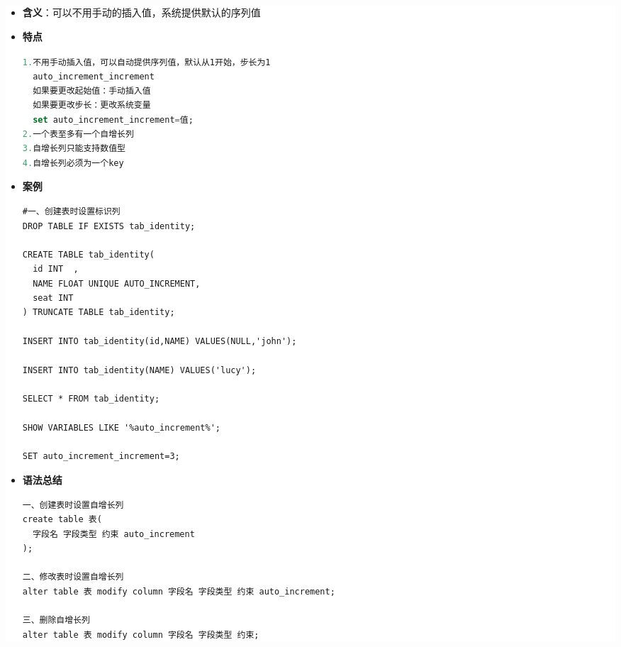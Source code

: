 - **含义**：可以不用手动的插入值，系统提供默认的序列值

- **特点**

  ```sql
  1.不用手动插入值，可以自动提供序列值，默认从1开始，步长为1
    auto_increment_increment
    如果要更改起始值：手动插入值
    如果要更改步长：更改系统变量
    set auto_increment_increment=值;
  2.一个表至多有一个自增长列
  3.自增长列只能支持数值型
  4.自增长列必须为一个key
  ```

- **案例**

  ```mysql
  #一、创建表时设置标识列
  DROP TABLE IF EXISTS tab_identity;
  
  CREATE TABLE tab_identity(
  	id INT  ,
  	NAME FLOAT UNIQUE AUTO_INCREMENT,
  	seat INT 
  ) TRUNCATE TABLE tab_identity;
  
  INSERT INTO tab_identity(id,NAME) VALUES(NULL,'john');
  
  INSERT INTO tab_identity(NAME) VALUES('lucy');
  
  SELECT * FROM tab_identity;
  
  SHOW VARIABLES LIKE '%auto_increment%';
  
  SET auto_increment_increment=3;
  ```

- **语法总结**

  ```mysql
  一、创建表时设置自增长列
  create table 表(
  	字段名 字段类型 约束 auto_increment
  );
  
  二、修改表时设置自增长列
  alter table 表 modify column 字段名 字段类型 约束 auto_increment;
  
  三、删除自增长列
  alter table 表 modify column 字段名 字段类型 约束;
  ```

